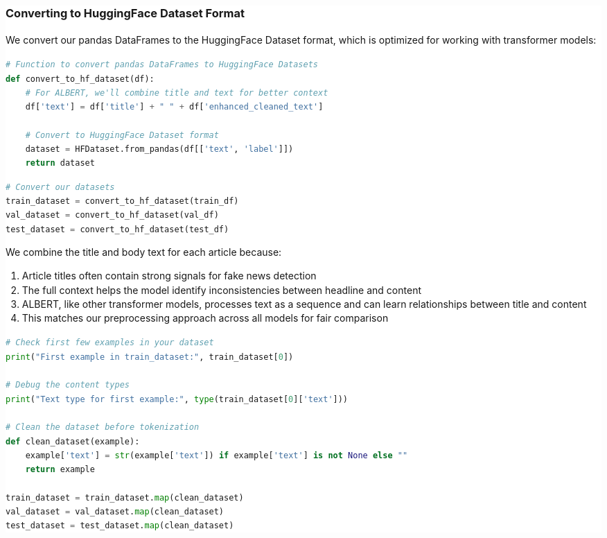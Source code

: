 ### Converting to HuggingFace Dataset Format

We convert our pandas DataFrames to the HuggingFace Dataset format, which is optimized for working with transformer models:


```python
# Function to convert pandas DataFrames to HuggingFace Datasets
def convert_to_hf_dataset(df):
    # For ALBERT, we'll combine title and text for better context
    df['text'] = df['title'] + " " + df['enhanced_cleaned_text']
    
    # Convert to HuggingFace Dataset format
    dataset = HFDataset.from_pandas(df[['text', 'label']])
    return dataset
```


```python
# Convert our datasets
train_dataset = convert_to_hf_dataset(train_df)
val_dataset = convert_to_hf_dataset(val_df)
test_dataset = convert_to_hf_dataset(test_df)
```

We combine the title and body text for each article because:
1. Article titles often contain strong signals for fake news detection
2. The full context helps the model identify inconsistencies between headline and content
3. ALBERT, like other transformer models, processes text as a sequence and can learn relationships between title and content 
4. This matches our preprocessing approach across all models for fair comparison


```python
# Check first few examples in your dataset
print("First example in train_dataset:", train_dataset[0])

# Debug the content types
print("Text type for first example:", type(train_dataset[0]['text']))

# Clean the dataset before tokenization
def clean_dataset(example):
    example['text'] = str(example['text']) if example['text'] is not None else ""
    return example

train_dataset = train_dataset.map(clean_dataset)
val_dataset = val_dataset.map(clean_dataset)
test_dataset = test_dataset.map(clean_dataset)
```
